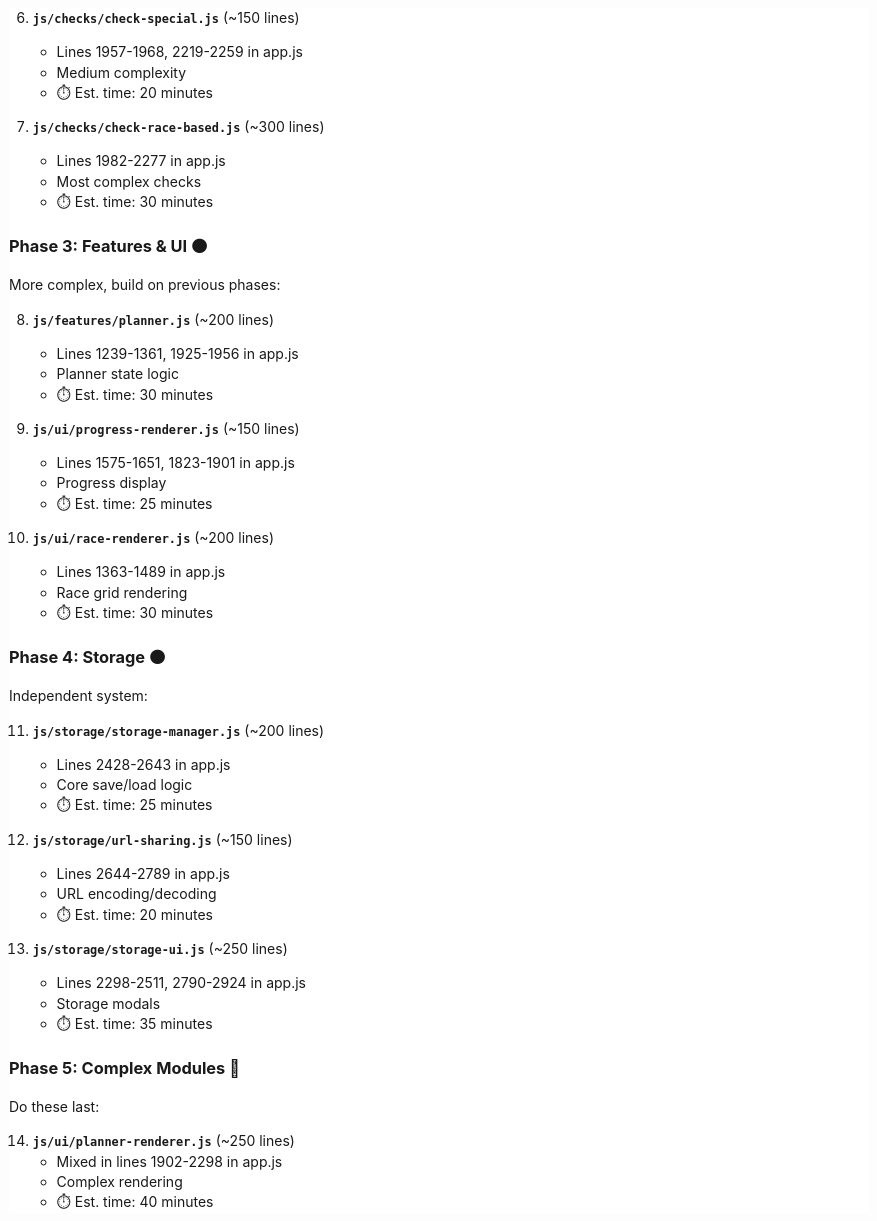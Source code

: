 6. **`js/checks/check-special.js`** (~150 lines)
   - Lines 1957-1968, 2219-2259 in app.js
   - Medium complexity
   - ⏱️ Est. time: 20 minutes

7. **`js/checks/check-race-based.js`** (~300 lines)
   - Lines 1982-2277 in app.js
   - Most complex checks
   - ⏱️ Est. time: 30 minutes

### Phase 3: Features & UI 🟠
More complex, build on previous phases:

8. **`js/features/planner.js`** (~200 lines)
   - Lines 1239-1361, 1925-1956 in app.js
   - Planner state logic
   - ⏱️ Est. time: 30 minutes

9. **`js/ui/progress-renderer.js`** (~150 lines)
   - Lines 1575-1651, 1823-1901 in app.js
   - Progress display
   - ⏱️ Est. time: 25 minutes

10. **`js/ui/race-renderer.js`** (~200 lines)
    - Lines 1363-1489 in app.js
    - Race grid rendering
    - ⏱️ Est. time: 30 minutes

### Phase 4: Storage 🟠
Independent system:

11. **`js/storage/storage-manager.js`** (~200 lines)
    - Lines 2428-2643 in app.js
    - Core save/load logic
    - ⏱️ Est. time: 25 minutes

12. **`js/storage/url-sharing.js`** (~150 lines)
    - Lines 2644-2789 in app.js
    - URL encoding/decoding
    - ⏱️ Est. time: 20 minutes

13. **`js/storage/storage-ui.js`** (~250 lines)
    - Lines 2298-2511, 2790-2924 in app.js
    - Storage modals
    - ⏱️ Est. time: 35 minutes

### Phase 5: Complex Modules 🔴
Do these last:

14. **`js/ui/planner-renderer.js`** (~250 lines)
    - Mixed in lines 1902-2298 in app.js
    - Complex rendering
    - ⏱️ Est. time: 40 minutes
